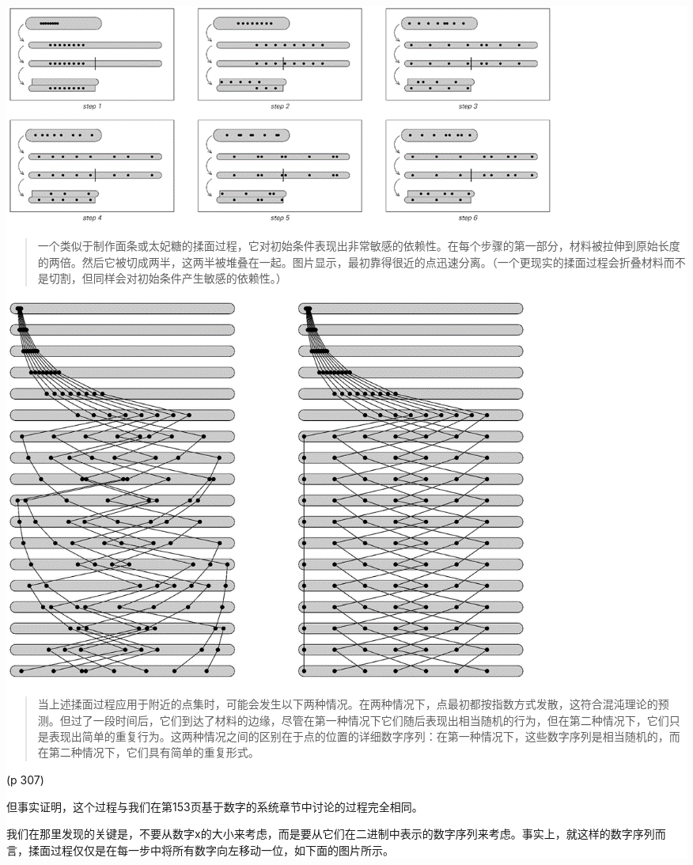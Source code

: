 ![](assets/p307_1.png)

>一个类似于制作面条或太妃糖的揉面过程，它对初始条件表现出非常敏感的依赖性。在每个步骤的第一部分，材料被拉伸到原始长度的两倍。然后它被切成两半，这两半被堆叠在一起。图片显示，最初靠得很近的点迅速分离。（一个更现实的揉面过程会折叠材料而不是切割，但同样会对初始条件产生敏感的依赖性。）

![](assets/p307_2.png)

>当上述揉面过程应用于附近的点集时，可能会发生以下两种情况。在两种情况下，点最初都按指数方式发散，这符合混沌理论的预测。但过了一段时间后，它们到达了材料的边缘，尽管在第一种情况下它们随后表现出相当随机的行为，但在第二种情况下，它们只是表现出简单的重复行为。这两种情况之间的区别在于点的位置的详细数字序列：在第一种情况下，这些数字序列是相当随机的，而在第二种情况下，它们具有简单的重复形式。

(p 307)

但事实证明，这个过程与我们在第153页基于数字的系统章节中讨论的过程完全相同。

我们在那里发现的关键是，不要从数字x的大小来考虑，而是要从它们在二进制中表示的数字序列来考虑。事实上，就这样的数字序列而言，揉面过程仅仅是在每一步中将所有数字向左移动一位，如下面的图片所示。

